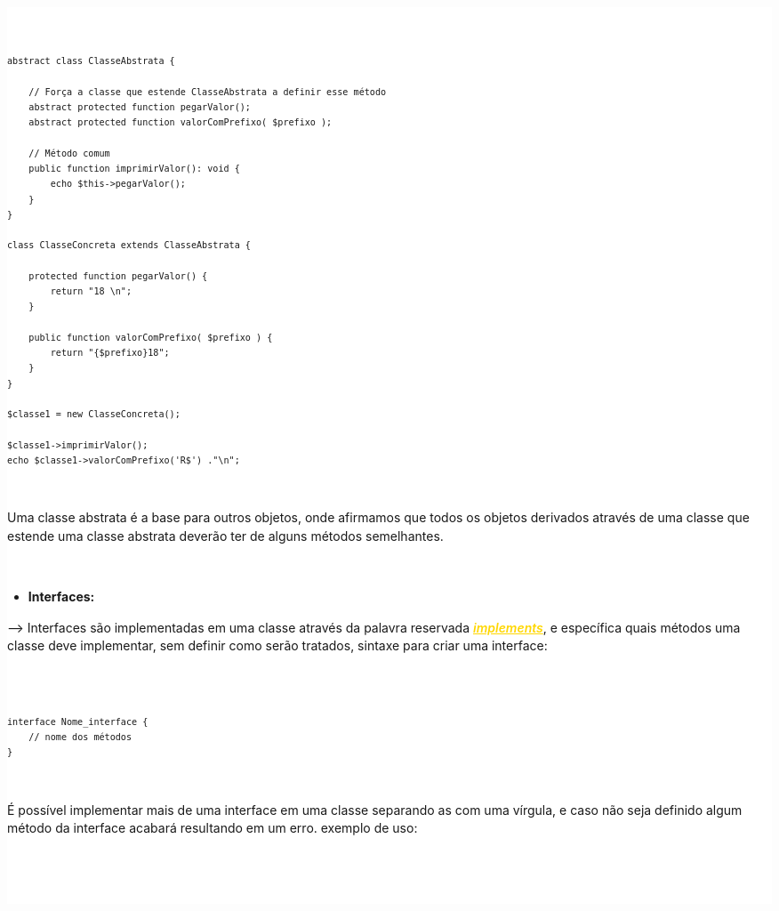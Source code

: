 <code>

    abstract class ClasseAbstrata {
	
        // Força a classe que estende ClasseAbstrata a definir esse método
        abstract protected function pegarValor();
        abstract protected function valorComPrefixo( $prefixo );

        // Método comum
        public function imprimirValor(): void {
            echo $this->pegarValor();
        }
    }

    class ClasseConcreta extends ClasseAbstrata {
	
        protected function pegarValor() {
            return "18 \n";
        }

        public function valorComPrefixo( $prefixo ) {
            return "{$prefixo}18";
        }
    }

    $classe1 = new ClasseConcreta();

    $classe1->imprimirValor();
    echo $classe1->valorComPrefixo('R$') ."\n";
</code>

<p>Uma classe abstrata é a base para outros objetos, onde afirmamos que todos os objetos derivados através de uma classe que estende uma classe abstrata deverão ter de alguns métodos semelhantes.</p>
<br>

- <strong> Interfaces: </strong>

<p>
    --> Interfaces são implementadas em uma classe através da palavra reservada <span style="color: Gold; font-weight: 600; text-decoration: underline; font-style: italic;">implements</span>, e específica quais métodos uma classe deve implementar, sem definir como serão tratados, sintaxe para criar uma interface:
</p>

<code>
    
    interface Nome_interface {
        // nome dos métodos
    }
</code>

<p>
É possível implementar mais de uma interface em uma classe separando as com uma vírgula, e caso não seja definido algum método da interface acabará resultando em um erro. exemplo de uso: 
</p>

<code>
    